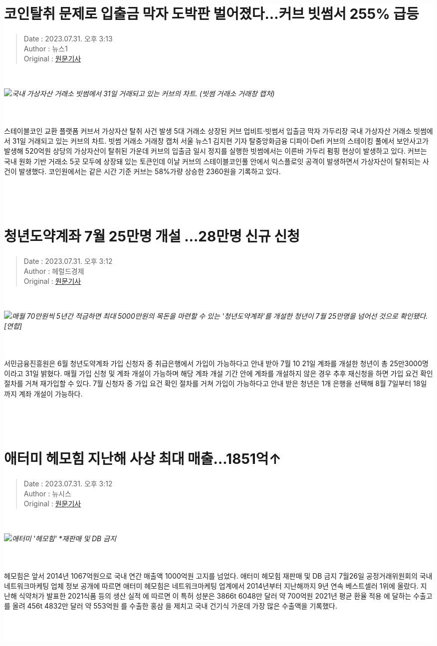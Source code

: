   
# 코인탈취 문제로 입출금 막자 도박판 벌어졌다…커브 빗썸서 255% 급등  
  
> Date : 2023.07.31. 오후 3:13  
> Author : 뉴스1  
> Original : [원문기사](https://n.news.naver.com/mnews/article/421/0006963056?sid=101)  
<br/>  
  
<img src="https://imgnews.pstatic.net/image/421/2023/07/31/0006963056_001_20230731151305737.jpg?type=w647" id="img1"></img><em class="img_desc">국내 가상자산 거래소 빗썸에서 31일 거래되고 있는 커브의 차트. (빗썸 거래소 거래창 캡처)</em>  
<br/><br/>  
  
스테이블코인 교환 플랫폼 커브서 가상자산 탈취 사건 발생 5대 거래소 상장된 커브 업비트·빗썸서 입출금 막자 가두리장 국내 가상자산 거래소 빗썸에서 31일 거래되고 있는 커브의 차트.
빗썸 거래소 거래창 캡처 서울 뉴스1 김지현 기자 탈중앙화금융 디파이·Defi 커브의 스테이킹 풀에서 보안사고가 발생해 520억원 상당의 가상자산이 탈취된 가운데 커브의 입출금 일시 정지를 실행한 빗썸에서는 이른바 가두리 펌핑 현상이 발생하고 있다.
커브는 국내 원화 기반 거래소 5곳 모두에 상장돼 있는 토큰인데 이날 커브의 스테이블코인풀 안에서 익스플로잇 공격이 발생하면서 가상자산이 탈취되는 사건이 발생했다.
코인원에서는 같은 시간 기준 커브는 58%가량 상승한 2360원을 기록하고 있다.  
<br/><br/><br/>  

  
# 청년도약계좌 7월 25만명 개설 …28만명 신규 신청  
  
> Date : 2023.07.31. 오후 3:12  
> Author : 헤럴드경제  
> Original : [원문기사](https://n.news.naver.com/mnews/article/016/0002177093?sid=101)  
<br/>  
  
<img src="https://imgnews.pstatic.net/image/016/2023/07/31/20230625000106_0_20230731151212198.jpg?type=w647" id="img1"></img><em class="img_desc">매월 70만원씩 5년간 적금하면 최대 5000만원의 목돈을 마련할 수 있는 '청년도약계좌'를 개설한 청년이 7월 25만명을 넘어선 것으로 확인됐다. [연합]</em>  
<br/><br/>  
  
서민금융진흥원은 6월 청년도약계좌 가입 신청자 중 취급은행에서 가입이 가능하다고 안내 받아 7월 10 21일 계좌를 개설한 청년이 총 25만3000명이라고 31일 밝혔다.
매월 가입 신청 및 계좌 개설이 가능하며 해당 계좌 개설 기간 안에 계좌를 개설하지 않은 경우 추후 재신청을 하면 가입 요건 확인 절차를 거쳐 재가입할 수 있다.
7월 신청자 중 가입 요건 확인 절차를 거쳐 가입이 가능하다고 안내 받은 청년은 1개 은행을 선택해 8월 7일부터 18일까지 계좌 개설이 가능하다.  
<br/><br/><br/>  

  
# 애터미 헤모힘 지난해 사상 최대 매출…1851억↑  
  
> Date : 2023.07.31. 오후 3:12  
> Author : 뉴시스  
> Original : [원문기사](https://n.news.naver.com/mnews/article/003/0012005810?sid=101)  
<br/>  
  
<img src="https://imgnews.pstatic.net/image/003/2023/07/31/NISI20230731_0001329181_web_20230731143312_20230731151209396.jpg?type=w647" id="img1"></img><em class="img_desc">애터미 '헤모힘' *재판매 및 DB 금지</em>  
<br/><br/>  
  
헤모힘은 앞서 2014년 1067억원으로 국내 연간 매출액 1000억원 고지를 넘었다.
애터미 헤모힘 재판매 및 DB 금지 7월26일 공정거래위원회의 국내 네트워크마케팅 업체 정보 공개에 따르면 애터미 헤모힘은 네트워크마케팅 업계에서 2014년부터 지난해까지 9년 연속 베스트셀러 1위에 올랐다.
지난해 식약처가 발표한 2021식품 등의 생산 실적 에 따르면 이 특허 성분은 3866t 6048만 달러 약 700억원 2021년 평균 환율 적용 에 달하는 수출고를 올려 456t 4832만 달러 약 553억원 를 수출한 홍삼 을 제치고 국내 건기식 가운데 가장 많은 수출액을 기록했다.  
<br/><br/><br/>  
